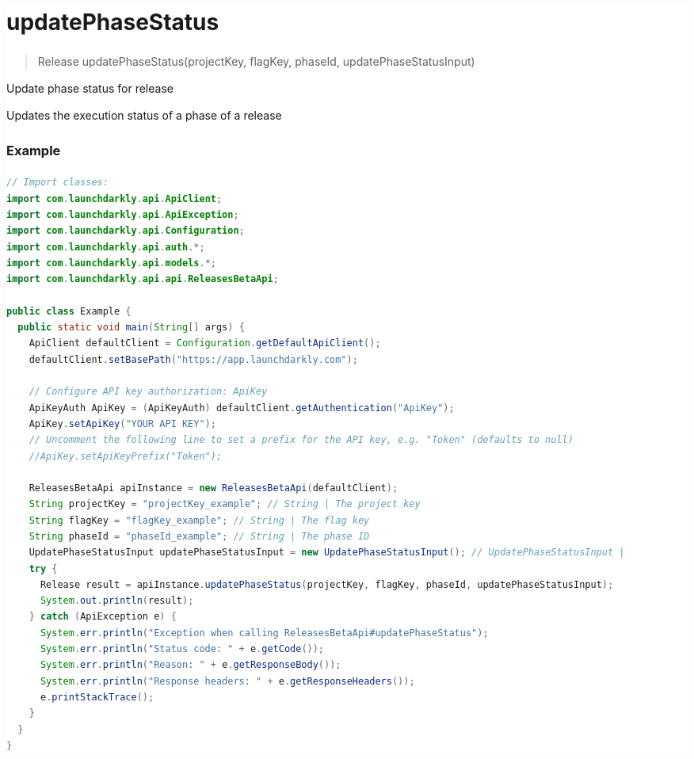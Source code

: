 <a name="updatePhaseStatus"></a>
# **updatePhaseStatus**
> Release updatePhaseStatus(projectKey, flagKey, phaseId, updatePhaseStatusInput)

Update phase status for release

Updates the execution status of a phase of a release

### Example
```java
// Import classes:
import com.launchdarkly.api.ApiClient;
import com.launchdarkly.api.ApiException;
import com.launchdarkly.api.Configuration;
import com.launchdarkly.api.auth.*;
import com.launchdarkly.api.models.*;
import com.launchdarkly.api.api.ReleasesBetaApi;

public class Example {
  public static void main(String[] args) {
    ApiClient defaultClient = Configuration.getDefaultApiClient();
    defaultClient.setBasePath("https://app.launchdarkly.com");
    
    // Configure API key authorization: ApiKey
    ApiKeyAuth ApiKey = (ApiKeyAuth) defaultClient.getAuthentication("ApiKey");
    ApiKey.setApiKey("YOUR API KEY");
    // Uncomment the following line to set a prefix for the API key, e.g. "Token" (defaults to null)
    //ApiKey.setApiKeyPrefix("Token");

    ReleasesBetaApi apiInstance = new ReleasesBetaApi(defaultClient);
    String projectKey = "projectKey_example"; // String | The project key
    String flagKey = "flagKey_example"; // String | The flag key
    String phaseId = "phaseId_example"; // String | The phase ID
    UpdatePhaseStatusInput updatePhaseStatusInput = new UpdatePhaseStatusInput(); // UpdatePhaseStatusInput | 
    try {
      Release result = apiInstance.updatePhaseStatus(projectKey, flagKey, phaseId, updatePhaseStatusInput);
      System.out.println(result);
    } catch (ApiException e) {
      System.err.println("Exception when calling ReleasesBetaApi#updatePhaseStatus");
      System.err.println("Status code: " + e.getCode());
      System.err.println("Reason: " + e.getResponseBody());
      System.err.println("Response headers: " + e.getResponseHeaders());
      e.printStackTrace();
    }
  }
}
```
